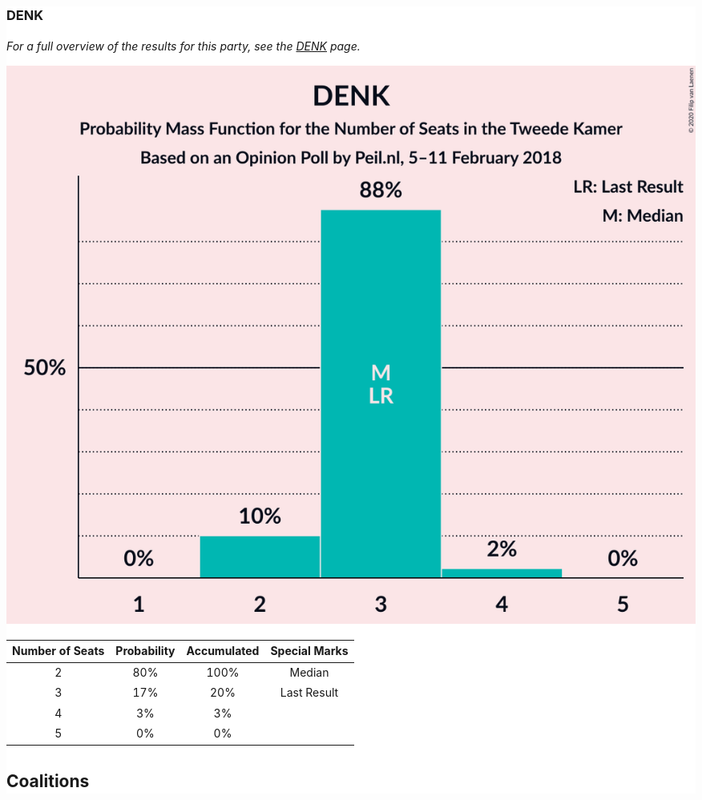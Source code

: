 ### DENK

*For a full overview of the results for this party, see the [DENK](party-denk.html) page.*

![Graph with seats probability mass function not yet produced](2018-02-11-Peilnl-seats-pmf-denk.png "Seats Probability Mass Function")

| Number of Seats | Probability | Accumulated | Special Marks |
|:---------------:|:-----------:|:-----------:|:-------------:|
| 2 | 80% | 100% | Median |
| 3 | 17% | 20% | Last Result |
| 4 | 3% | 3% |  |
| 5 | 0% | 0% |  |


## Coalitions
